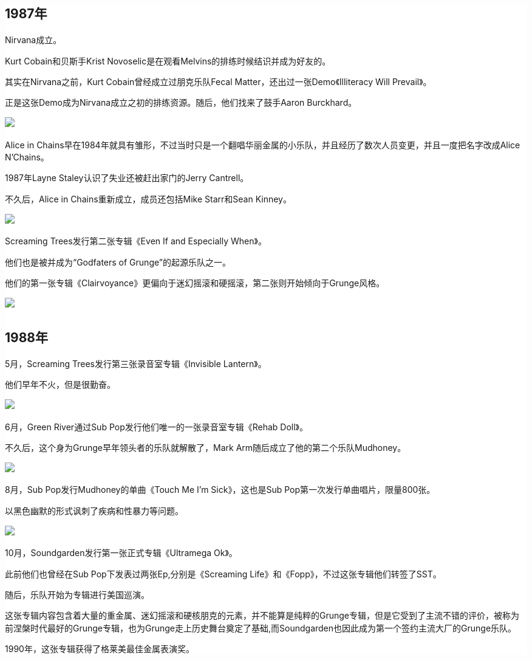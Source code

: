 ## 1987年

Nirvana成立。

Kurt Cobain和贝斯手Krist Novoselic是在观看Melvins的排练时候结识并成为好友的。

其实在Nirvana之前，Kurt Cobain曾经成立过朋克乐队Fecal Matter，还出过一张Demo《Illiteracy Will Prevail》。

正是这张Demo成为Nirvana成立之初的排练资源。随后，他们找来了鼓手Aaron Burckhard。

![](https://raw.githubusercontent.com/OliverRen/olili_blog_img/master/rock.39.逐渐壮大的Grunge/1637402314751.png)

Alice in Chains早在1984年就具有雏形，不过当时只是一个翻唱华丽金属的小乐队，并且经历了数次人员变更，并且一度把名字改成Alice N’Chains。

1987年Layne Staley认识了失业还被赶出家门的Jerry Cantrell。

不久后，Alice in Chains重新成立，成员还包括Mike Starr和Sean Kinney。

![](https://raw.githubusercontent.com/OliverRen/olili_blog_img/master/rock.39.逐渐壮大的Grunge/1637402319087.png)

Screaming Trees发行第二张专辑《Even If and Especially When》。

他们也是被并成为“Godfaters of Grunge”的起源乐队之一。

他们的第一张专辑《Clairvoyance》更偏向于迷幻摇滚和硬摇滚，第二张则开始倾向于Grunge风格。

![](https://raw.githubusercontent.com/OliverRen/olili_blog_img/master/rock.39.逐渐壮大的Grunge/1637402325649.png)

## 1988年

5月，Screaming Trees发行第三张录音室专辑《Invisible Lantern》。

他们早年不火，但是很勤奋。

![](https://raw.githubusercontent.com/OliverRen/olili_blog_img/master/rock.39.逐渐壮大的Grunge/1637402330631.png)

6月，Green River通过Sub Pop发行他们唯一的一张录音室专辑《Rehab Doll》。

不久后，这个身为Grunge早年领头者的乐队就解散了，Mark Arm随后成立了他的第二个乐队Mudhoney。

![](https://raw.githubusercontent.com/OliverRen/olili_blog_img/master/rock.39.逐渐壮大的Grunge/1637402334648.png)

8月，Sub Pop发行Mudhoney的单曲《Touch Me I’m Sick》，这也是Sub Pop第一次发行单曲唱片，限量800张。

以黑色幽默的形式讽刺了疾病和性暴力等问题。

![](https://raw.githubusercontent.com/OliverRen/olili_blog_img/master/rock.39.逐渐壮大的Grunge/1637402339193.png)

10月，Soundgarden发行第一张正式专辑《Ultramega Ok》。

此前他们也曾经在Sub Pop下发表过两张Ep,分别是《Screaming Life》和《Fopp》，不过这张专辑他们转签了SST。

随后，乐队开始为专辑进行美国巡演。

这张专辑内容包含着大量的重金属、迷幻摇滚和硬核朋克的元素，并不能算是纯粹的Grunge专辑，但是它受到了主流不错的评价，被称为前涅槃时代最好的Grunge专辑，也为Grunge走上历史舞台奠定了基础,而Soundgarden也因此成为第一个签约主流大厂的Grunge乐队。

1990年，这张专辑获得了格莱美最佳金属表演奖。
